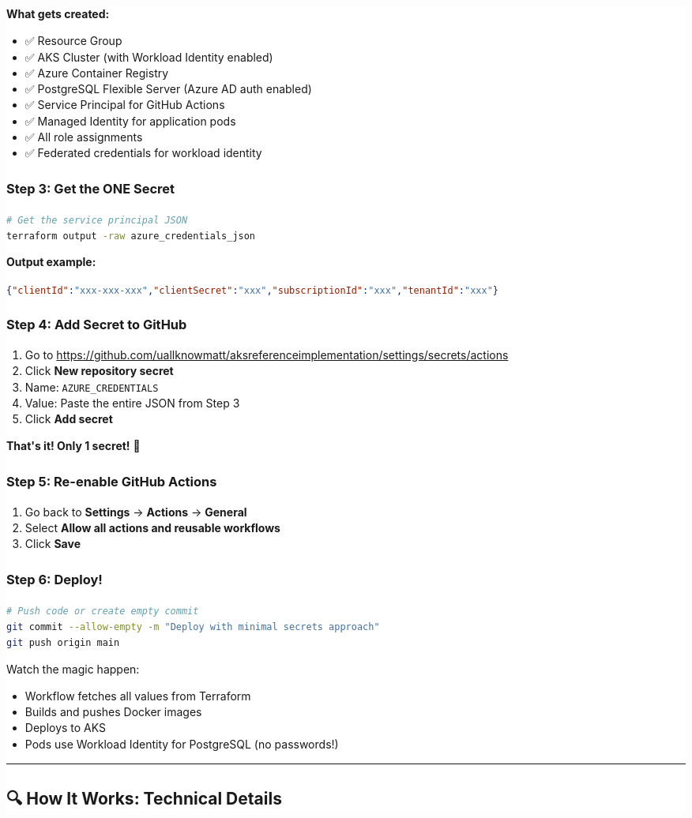 **What gets created:**
- ✅ Resource Group
- ✅ AKS Cluster (with Workload Identity enabled)
- ✅ Azure Container Registry
- ✅ PostgreSQL Flexible Server (Azure AD auth enabled)
- ✅ Service Principal for GitHub Actions
- ✅ Managed Identity for application pods
- ✅ All role assignments
- ✅ Federated credentials for workload identity

### Step 3: Get the ONE Secret

```bash
# Get the service principal JSON
terraform output -raw azure_credentials_json
```

**Output example:**
```json
{"clientId":"xxx-xxx-xxx","clientSecret":"xxx","subscriptionId":"xxx","tenantId":"xxx"}
```

### Step 4: Add Secret to GitHub

1. Go to https://github.com/uallknowmatt/aksreferenceimplementation/settings/secrets/actions
2. Click **New repository secret**
3. Name: `AZURE_CREDENTIALS`
4. Value: Paste the entire JSON from Step 3
5. Click **Add secret**

**That's it! Only 1 secret!** 🎉

### Step 5: Re-enable GitHub Actions

1. Go back to **Settings** → **Actions** → **General**
2. Select **Allow all actions and reusable workflows**
3. Click **Save**

### Step 6: Deploy!

```bash
# Push code or create empty commit
git commit --allow-empty -m "Deploy with minimal secrets approach"
git push origin main
```

Watch the magic happen:
- Workflow fetches all values from Terraform
- Builds and pushes Docker images
- Deploys to AKS
- Pods use Workload Identity for PostgreSQL (no passwords!)

---

## 🔍 How It Works: Technical Details
